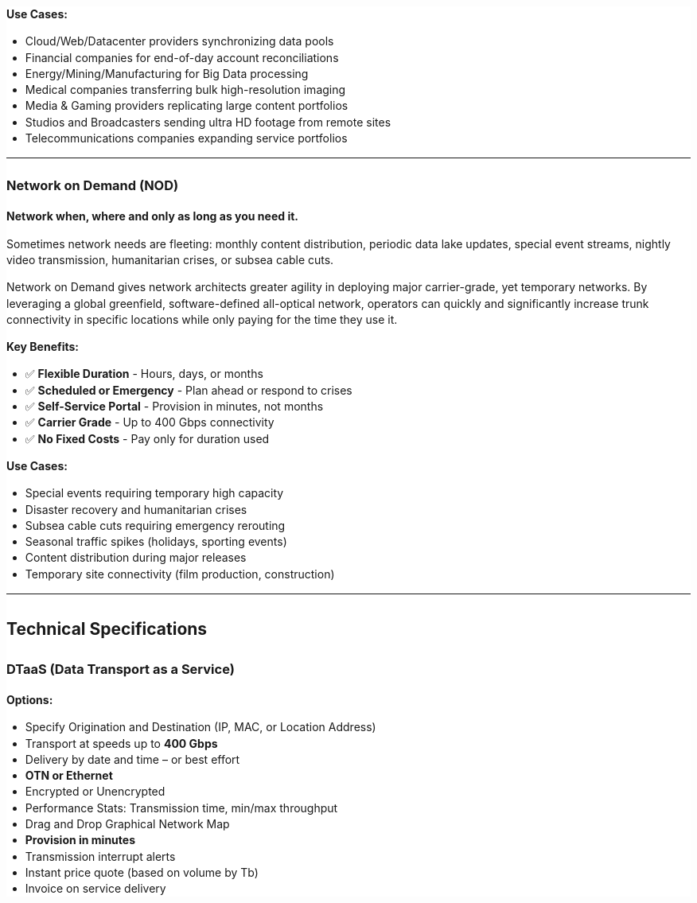 **Use Cases:**
- Cloud/Web/Datacenter providers synchronizing data pools
- Financial companies for end-of-day account reconciliations
- Energy/Mining/Manufacturing for Big Data processing
- Medical companies transferring bulk high-resolution imaging
- Media & Gaming providers replicating large content portfolios
- Studios and Broadcasters sending ultra HD footage from remote sites
- Telecommunications companies expanding service portfolios

---

### Network on Demand (NOD)

**Network when, where and only as long as you need it.**

Sometimes network needs are fleeting: monthly content distribution, periodic data lake updates, special event streams, nightly video transmission, humanitarian crises, or subsea cable cuts.

Network on Demand gives network architects greater agility in deploying major carrier-grade, yet temporary networks. By leveraging a global greenfield, software-defined all-optical network, operators can quickly and significantly increase trunk connectivity in specific locations while only paying for the time they use it.

**Key Benefits:**
- ✅ **Flexible Duration** - Hours, days, or months
- ✅ **Scheduled or Emergency** - Plan ahead or respond to crises
- ✅ **Self-Service Portal** - Provision in minutes, not months
- ✅ **Carrier Grade** - Up to 400 Gbps connectivity
- ✅ **No Fixed Costs** - Pay only for duration used

**Use Cases:**
- Special events requiring temporary high capacity
- Disaster recovery and humanitarian crises
- Subsea cable cuts requiring emergency rerouting
- Seasonal traffic spikes (holidays, sporting events)
- Content distribution during major releases
- Temporary site connectivity (film production, construction)

---

## Technical Specifications

### DTaaS (Data Transport as a Service)

**Options:**
- Specify Origination and Destination (IP, MAC, or Location Address)
- Transport at speeds up to **400 Gbps**
- Delivery by date and time – or best effort
- **OTN or Ethernet**
- Encrypted or Unencrypted
- Performance Stats: Transmission time, min/max throughput
- Drag and Drop Graphical Network Map
- **Provision in minutes**
- Transmission interrupt alerts
- Instant price quote (based on volume by Tb)
- Invoice on service delivery
